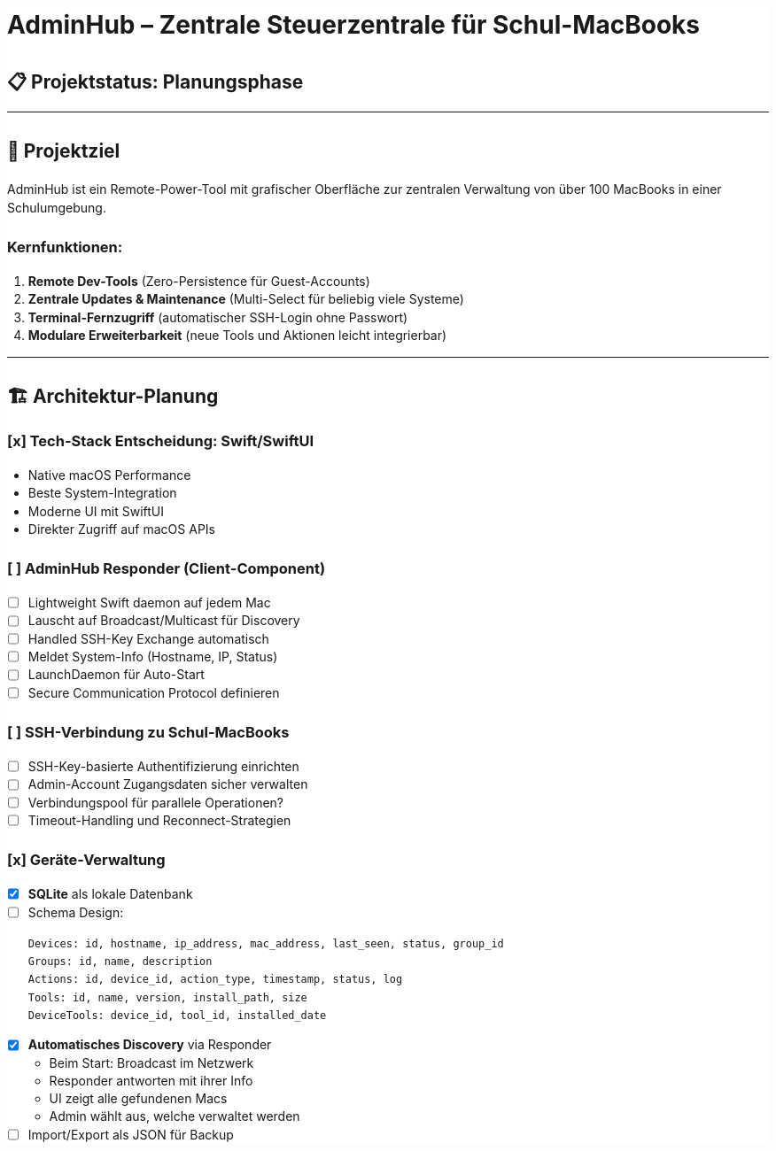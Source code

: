 # AdminHub – Zentrale Steuerzentrale für Schul-MacBooks

## 📋 Projektstatus: Planungsphase

---

## 🎯 Projektziel

AdminHub ist ein Remote-Power-Tool mit grafischer Oberfläche zur zentralen Verwaltung von über 100 MacBooks in einer Schulumgebung.

### Kernfunktionen:
1. **Remote Dev-Tools** (Zero-Persistence für Guest-Accounts)
2. **Zentrale Updates & Maintenance** (Multi-Select für beliebig viele Systeme)
3. **Terminal-Fernzugriff** (automatischer SSH-Login ohne Passwort)
4. **Modulare Erweiterbarkeit** (neue Tools und Aktionen leicht integrierbar)

---

## 🏗️ Architektur-Planung

### [x] Tech-Stack Entscheidung: **Swift/SwiftUI**
- Native macOS Performance
- Beste System-Integration
- Moderne UI mit SwiftUI
- Direkter Zugriff auf macOS APIs

### [ ] AdminHub Responder (Client-Component)
- [ ] Lightweight Swift daemon auf jedem Mac
- [ ] Lauscht auf Broadcast/Multicast für Discovery
- [ ] Handled SSH-Key Exchange automatisch
- [ ] Meldet System-Info (Hostname, IP, Status)
- [ ] LaunchDaemon für Auto-Start
- [ ] Secure Communication Protocol definieren

### [ ] SSH-Verbindung zu Schul-MacBooks
- [ ] SSH-Key-basierte Authentifizierung einrichten
- [ ] Admin-Account Zugangsdaten sicher verwalten
- [ ] Verbindungspool für parallele Operationen?
- [ ] Timeout-Handling und Reconnect-Strategien

### [x] Geräte-Verwaltung
- [x] **SQLite** als lokale Datenbank
- [ ] Schema Design:
  ```
  Devices: id, hostname, ip_address, mac_address, last_seen, status, group_id
  Groups: id, name, description
  Actions: id, device_id, action_type, timestamp, status, log
  Tools: id, name, version, install_path, size
  DeviceTools: device_id, tool_id, installed_date
  ```
- [x] **Automatisches Discovery** via Responder
  - Beim Start: Broadcast im Netzwerk
  - Responder antworten mit ihrer Info
  - UI zeigt alle gefundenen Macs
  - Admin wählt aus, welche verwaltet werden
- [ ] Import/Export als JSON für Backup
